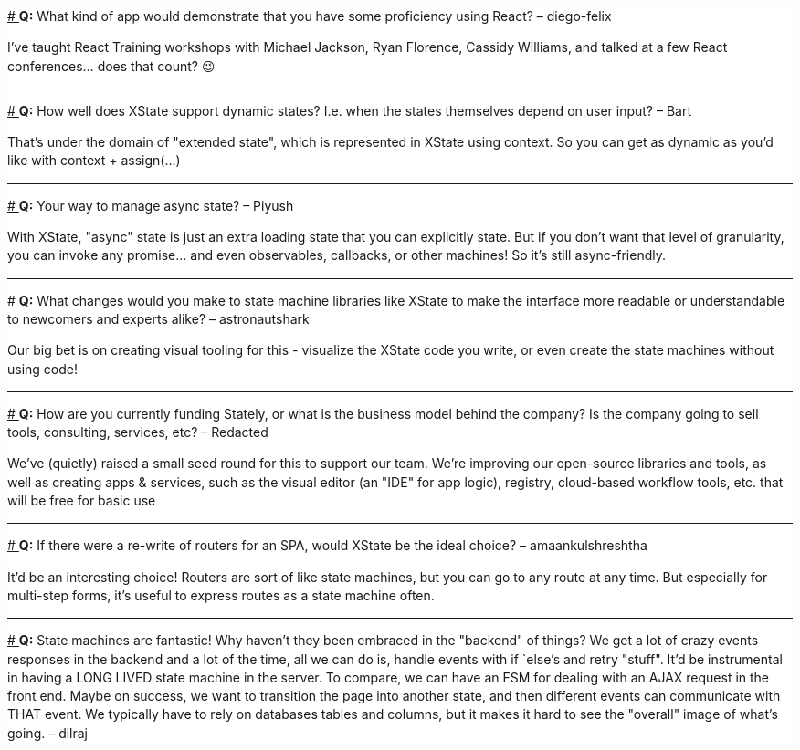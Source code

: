 
<a name="what-kind-of-app-would" href="#what-kind-of-app-would"># </a>**Q:** What kind of app would demonstrate that you have some proficiency using React? – diego-felix

I’ve taught React Training workshops with Michael Jackson, Ryan Florence, Cassidy Williams, and talked at a few React conferences… does that count? 😉

---

<a name="how-well-does-xstate-support" href="#how-well-does-xstate-support"># </a>**Q:** How well does XState support dynamic states? I.e. when the states themselves depend on user input? – Bart

That’s under the domain of "extended state", which is represented in XState using context. So you can get as dynamic as you’d like with context + assign(…)

---

<a name="your-way-to-manage-async" href="#your-way-to-manage-async"># </a>**Q:** Your way to manage async state? – Piyush

With XState, "async" state is just an extra loading state that you can explicitly state. But if you don’t want that level of granularity, you can invoke any promise… and even observables, callbacks, or other machines! So it’s still async-friendly.

---

<a name="what-changes-would-you-make" href="#what-changes-would-you-make"># </a>**Q:** What changes would you make to state machine libraries like XState to make the interface more readable or understandable to newcomers and experts alike? – astronautshark

Our big bet is on creating visual tooling for this - visualize the XState code you write, or even create the state machines without using code!

---

<a name="how-are-you-currently-funding" href="#how-are-you-currently-funding"># </a>**Q:** How are you currently funding Stately, or what is the business model behind the company? Is the company going to sell tools, consulting, services, etc? – Redacted

We’ve (quietly) raised a small seed round for this to support our team. We’re improving our open-source libraries and tools, as well as creating apps & services, such as the visual editor (an "IDE" for app logic), registry, cloud-based workflow tools, etc. that will be free for basic use

---

<a name="if-there-were-a-re" href="#if-there-were-a-re"># </a>**Q:** If there were a re-write of routers for an SPA, would XState be the ideal choice? – amaankulshreshtha

It’d be an interesting choice! Routers are sort of like state machines, but you can go to any route at any time. But especially for multi-step forms, it’s useful to express routes as a state machine often.

---

<a name="state-machines-are-fantastic" href="#state-machines-are-fantastic"># </a>**Q:** State machines are fantastic! Why haven’t they been embraced in the "backend" of things? We get a lot of crazy events responses in the backend and a lot of the time, all we can do is, handle events with if `else’s and retry "stuff". It’d be instrumental in having a LONG LIVED state machine in the server. To compare, we can have an FSM for dealing with an AJAX request in the front end. Maybe on success, we want to transition the page into another state, and then different events can communicate with THAT event. We typically have to rely on databases tables and columns, but it makes it hard to see the "overall" image of what’s going. – dilraj
